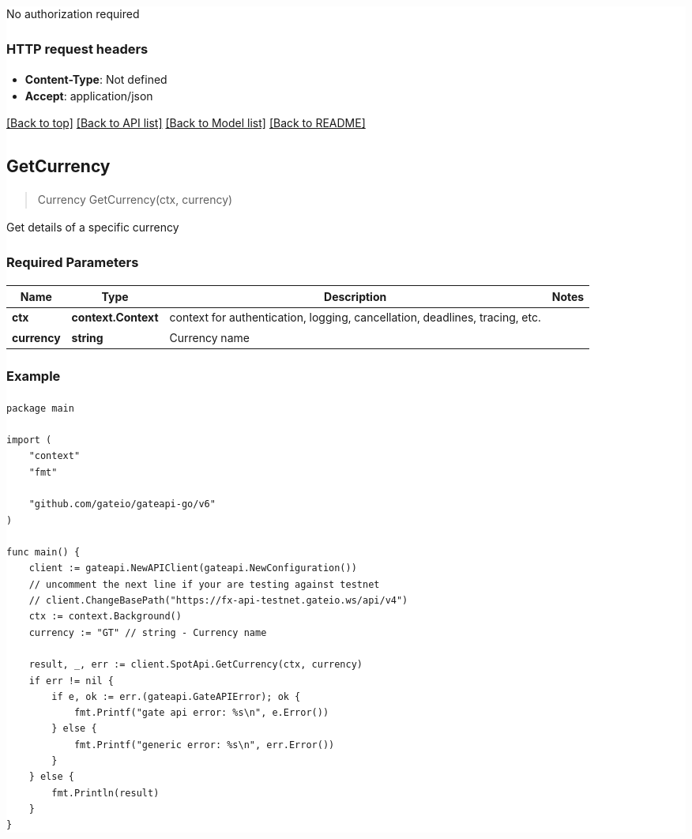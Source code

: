 No authorization required

### HTTP request headers

- **Content-Type**: Not defined
- **Accept**: application/json

[[Back to top]](#) [[Back to API list]](../README.md#documentation-for-api-endpoints)
[[Back to Model list]](../README.md#documentation-for-models)
[[Back to README]](../README.md)

## GetCurrency

> Currency GetCurrency(ctx, currency)

Get details of a specific currency

### Required Parameters

Name | Type | Description  | Notes
------------- | ------------- | ------------- | -------------
**ctx** | **context.Context** | context for authentication, logging, cancellation, deadlines, tracing, etc.
**currency** | **string**| Currency name | 

### Example

```golang
package main

import (
    "context"
    "fmt"

    "github.com/gateio/gateapi-go/v6"
)

func main() {
    client := gateapi.NewAPIClient(gateapi.NewConfiguration())
    // uncomment the next line if your are testing against testnet
    // client.ChangeBasePath("https://fx-api-testnet.gateio.ws/api/v4")
    ctx := context.Background()
    currency := "GT" // string - Currency name
    
    result, _, err := client.SpotApi.GetCurrency(ctx, currency)
    if err != nil {
        if e, ok := err.(gateapi.GateAPIError); ok {
            fmt.Printf("gate api error: %s\n", e.Error())
        } else {
            fmt.Printf("generic error: %s\n", err.Error())
        }
    } else {
        fmt.Println(result)
    }
}
```
